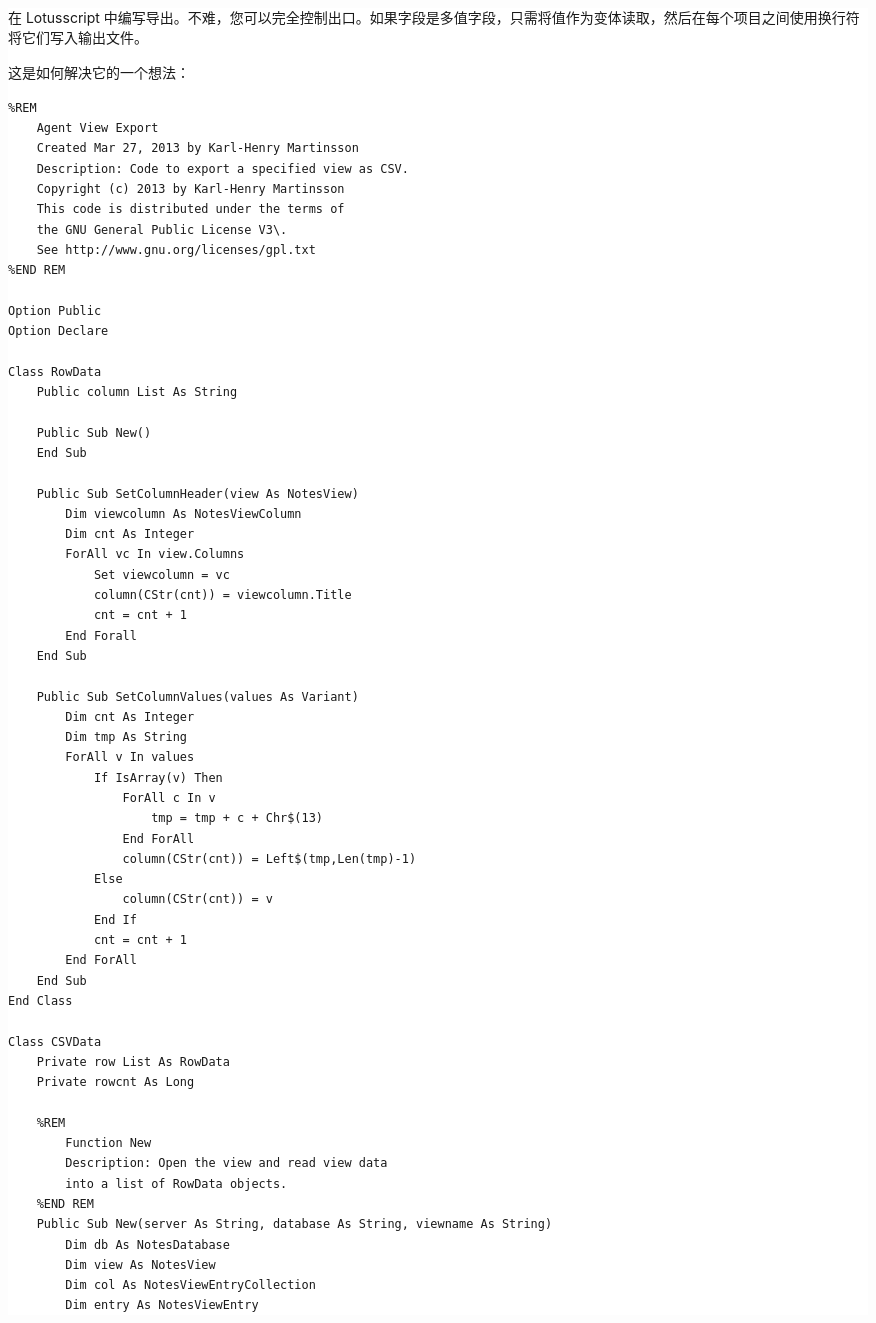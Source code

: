 在 Lotusscript 中编写导出。不难，您可以完全控制出口。如果字段是多值字段，只需将值作为变体读取，然后在每个项目之间使用换行符将它们写入输出文件。

这是如何解决它的一个想法：

```
%REM
    Agent View Export
    Created Mar 27, 2013 by Karl-Henry Martinsson
    Description: Code to export a specified view as CSV.
    Copyright (c) 2013 by Karl-Henry Martinsson
    This code is distributed under the terms of 
    the GNU General Public License V3\. 
    See http://www.gnu.org/licenses/gpl.txt
%END REM

Option Public
Option Declare

Class RowData
    Public column List As String

    Public Sub New()
    End Sub

    Public Sub SetColumnHeader(view As NotesView)
        Dim viewcolumn As NotesViewColumn
        Dim cnt As Integer
        ForAll vc In view.Columns
            Set viewcolumn = vc
            column(CStr(cnt)) = viewcolumn.Title 
            cnt = cnt + 1
        End Forall  
    End Sub

    Public Sub SetColumnValues(values As Variant)
        Dim cnt As Integer
        Dim tmp As String 
        ForAll v In values
            If IsArray(v) Then
                ForAll c In v
                    tmp = tmp + c + Chr$(13)
                End ForAll
                column(CStr(cnt)) = Left$(tmp,Len(tmp)-1)
            Else
                column(CStr(cnt)) = v 
            End If
            cnt = cnt + 1
        End ForAll          
    End Sub
End Class

Class CSVData
    Private row List As RowData
    Private rowcnt As Long

    %REM
        Function New
        Description: Open the view and read view data 
        into a list of RowData objects.
    %END REM    
    Public Sub New(server As String, database As String, viewname As String)
        Dim db As NotesDatabase
        Dim view As NotesView
        Dim col As NotesViewEntryCollection
        Dim entry As NotesViewEntry
```